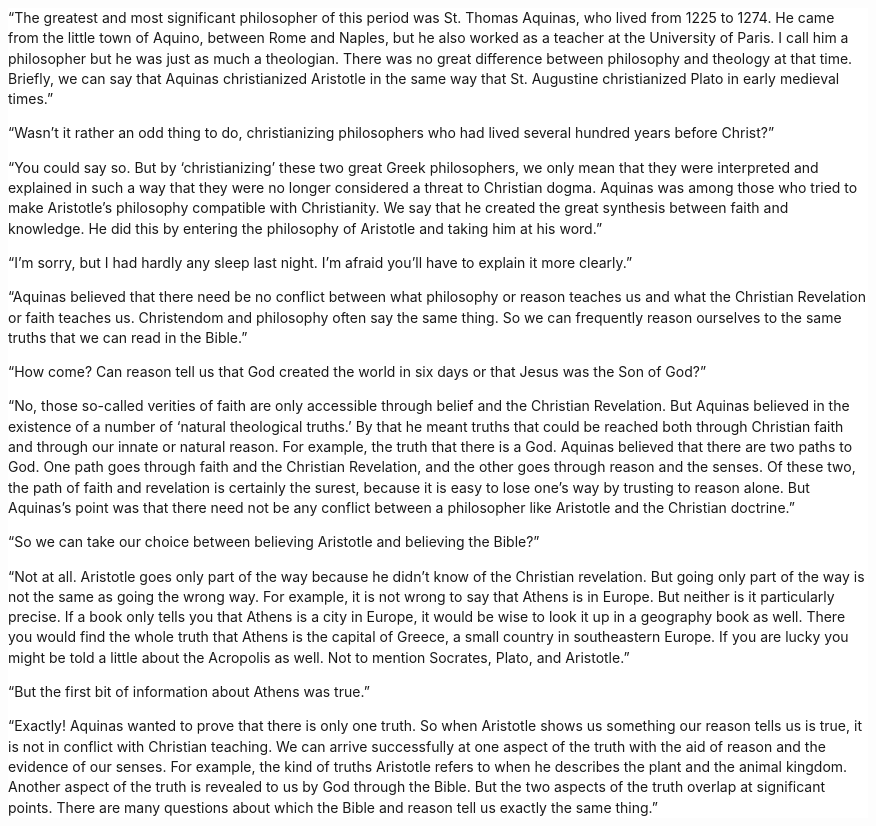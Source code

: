 “The greatest and most significant philosopher of this period was St. Thomas
Aquinas, who lived from 1225 to 1274. He came from the little town of Aquino,
between Rome and Naples, but he also worked as a teacher at the University of
Paris. I call him a philosopher but he was just as much a theologian. There was
no great difference between philosophy and theology at that time. Briefly, we
can say that Aquinas christianized Aristotle in the same way that St. Augustine
christianized Plato in early medieval times.”

“Wasn’t it rather an odd thing to do, christianizing philosophers who had lived
several hundred years before Christ?”

“You could say so. But by ‘christianizing’ these two great Greek philosophers,
we only mean that they were interpreted and explained in such a way that they
were no longer considered a threat to Christian dogma. Aquinas was among those
who tried to make Aristotle’s philosophy compatible with Christianity. We say
that he created the great synthesis between faith and knowledge. He did this by
entering the philosophy of Aristotle and taking him at his word.”

“I’m sorry, but I had hardly any sleep last night. I’m afraid you’ll have to
explain it more clearly.”

“Aquinas believed that there need be no conflict between what philosophy or
reason teaches us and what the Christian Revelation or faith teaches us.
Christendom and philosophy often say the same thing. So we can frequently
reason ourselves to the same truths that we can read in the Bible.”

“How come? Can reason tell us that God created the world in six days or that
Jesus was the Son of God?”

“No, those so-called verities of faith are only accessible through belief and
the Christian Revelation. But Aquinas believed in the existence of a number of
‘natural theological truths.’ By that he meant truths that could be reached
both through Christian faith and through our innate or natural reason. For
example, the truth that there is a God. Aquinas believed that there are two
paths to God. One path goes through faith and the Christian Revelation, and the
other goes through reason and the senses. Of these two, the path of faith and
revelation is certainly the surest, because it is easy to lose one’s way by
trusting to reason alone. But Aquinas’s point was that there need not be any
conflict between a philosopher like Aristotle and the Christian doctrine.”

“So we can take our choice between believing Aristotle and believing the
Bible?”

“Not at all. Aristotle goes only part of the way because he didn’t know of the
Christian revelation. But going only part of the way is not the same as going
the wrong way. For example, it is not wrong to say that Athens is in Europe.
But neither is it particularly precise. If a book only tells you that Athens is
a city in Europe, it would be wise to look it up in a geography book as well.
There you would find the whole truth that Athens is the capital of Greece, a
small country in southeastern Europe. If you are lucky you might be told a
little about the Acropolis as well. Not to mention Socrates, Plato, and
Aristotle.”

“But the first bit of information about Athens was true.”

“Exactly! Aquinas wanted to prove that there is only one truth. So when
Aristotle shows us something our reason tells us is true, it is not in conflict
with Christian teaching. We can arrive successfully at one aspect of the truth
with the aid of reason and the evidence of our senses. For example, the kind of
truths Aristotle refers to when he describes the plant and the animal kingdom.
Another aspect of the truth is revealed to us by God through the Bible. But the
two aspects of the truth overlap at significant points. There are many
questions about which the Bible and reason tell us exactly the same thing.”
